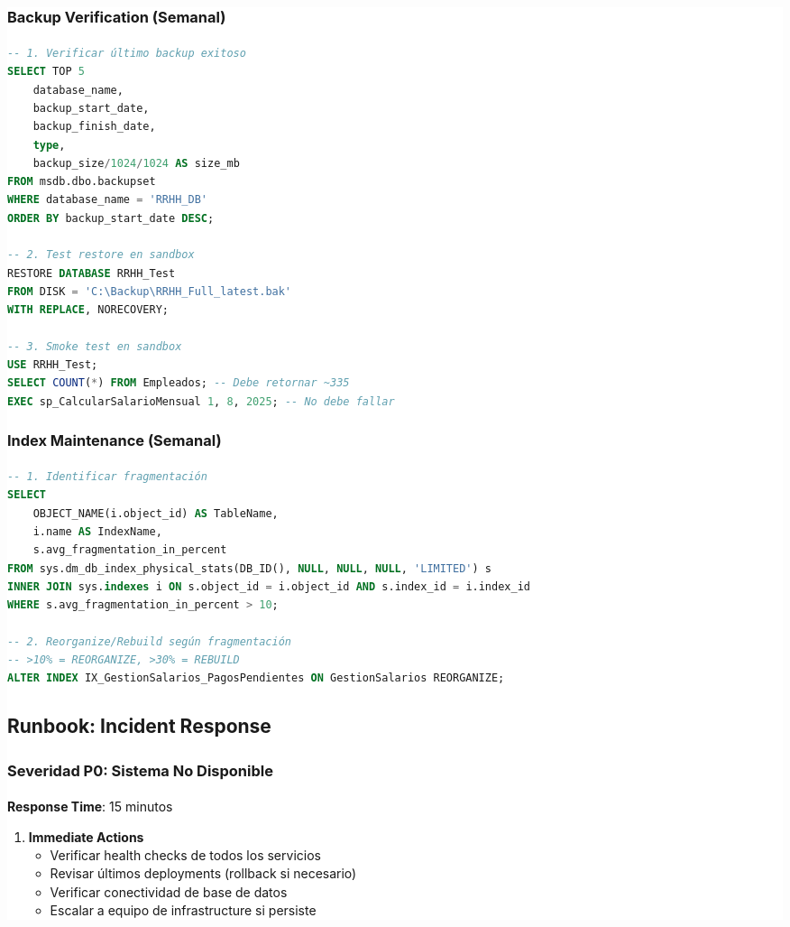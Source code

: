 ### Backup Verification (Semanal)
```sql
-- 1. Verificar último backup exitoso
SELECT TOP 5 
    database_name,
    backup_start_date,
    backup_finish_date,
    type,
    backup_size/1024/1024 AS size_mb
FROM msdb.dbo.backupset 
WHERE database_name = 'RRHH_DB'
ORDER BY backup_start_date DESC;

-- 2. Test restore en sandbox
RESTORE DATABASE RRHH_Test 
FROM DISK = 'C:\Backup\RRHH_Full_latest.bak'
WITH REPLACE, NORECOVERY;

-- 3. Smoke test en sandbox
USE RRHH_Test;
SELECT COUNT(*) FROM Empleados; -- Debe retornar ~335
EXEC sp_CalcularSalarioMensual 1, 8, 2025; -- No debe fallar
```

### Index Maintenance (Semanal)
```sql
-- 1. Identificar fragmentación
SELECT 
    OBJECT_NAME(i.object_id) AS TableName,
    i.name AS IndexName,
    s.avg_fragmentation_in_percent
FROM sys.dm_db_index_physical_stats(DB_ID(), NULL, NULL, NULL, 'LIMITED') s
INNER JOIN sys.indexes i ON s.object_id = i.object_id AND s.index_id = i.index_id
WHERE s.avg_fragmentation_in_percent > 10;

-- 2. Reorganize/Rebuild según fragmentación
-- >10% = REORGANIZE, >30% = REBUILD
ALTER INDEX IX_GestionSalarios_PagosPendientes ON GestionSalarios REORGANIZE;
```

## Runbook: Incident Response

### Severidad P0: Sistema No Disponible
**Response Time**: 15 minutos

1. **Immediate Actions**
   - Verificar health checks de todos los servicios
   - Revisar últimos deployments (rollback si necesario)
   - Verificar conectividad de base de datos
   - Escalar a equipo de infrastructure si persiste
